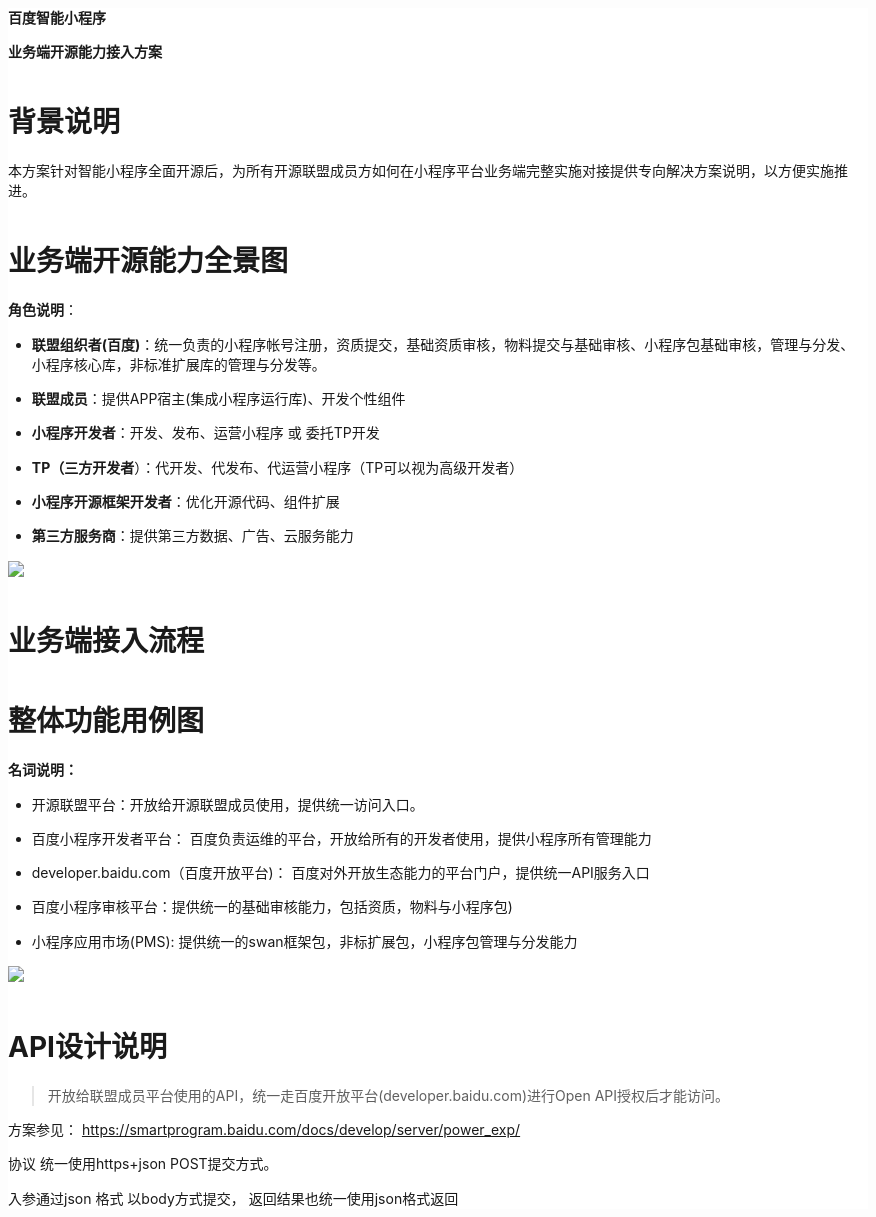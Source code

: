 **百度智能小程序**

**业务端开源能力接入方案**

背景说明
========

本方案针对智能小程序全面开源后，为所有开源联盟成员方如何在小程序平台业务端完整实施对接提供专向解决方案说明，以方便实施推进。

业务端开源能力全景图
====================

**角色说明**：

-   **联盟组织者(百度)**：统一负责的小程序帐号注册，资质提交，基础资质审核，物料提交与基础审核、小程序包基础审核，管理与分发、小程序核心库，非标准扩展库的管理与分发等。

-   **联盟成员**：提供APP宿主(集成小程序运行库)、开发个性组件

-   **小程序开发者**：开发、发布、运营小程序 或 委托TP开发

-   **TP（三方开发者**）：代开发、代发布、代运营小程序（TP可以视为高级开发者）

-   **小程序开源框架开发者**：优化开源代码、组件扩展

-   **第三方服务商**：提供第三方数据、广告、云服务能力

![](image/flow.png)

业务端接入流程
==============

整体功能用例图
==============

**名词说明：**

-   开源联盟平台：开放给开源联盟成员使用，提供统一访问入口。

-   百度小程序开发者平台：
    百度负责运维的平台，开放给所有的开发者使用，提供小程序所有管理能力

-   developer.baidu.com（百度开放平台)：
    百度对外开放生态能力的平台门户，提供统一API服务入口

-   百度小程序审核平台：提供统一的基础审核能力，包括资质，物料与小程序包)

-   小程序应用市场(PMS):
    提供统一的swan框架包，非标扩展包，小程序包管理与分发能力

![](image/register_from_server.png)

API设计说明
===========

>   开放给联盟成员平台使用的API，统一走百度开放平台(developer.baidu.com)进行Open
>   API授权后才能访问。

方案参见： <https://smartprogram.baidu.com/docs/develop/server/power_exp/>

协议 统一使用https+json POST提交方式。

入参通过json 格式 以body方式提交， 返回结果也统一使用json格式返回
